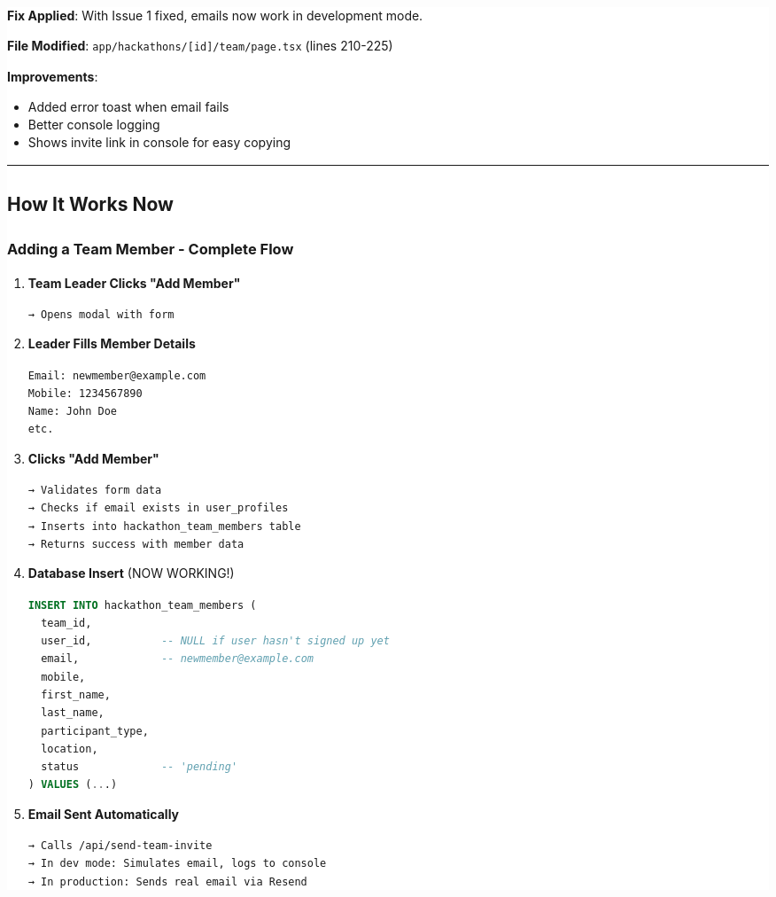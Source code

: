 **Fix Applied**:
With Issue 1 fixed, emails now work in development mode.

**File Modified**: `app/hackathons/[id]/team/page.tsx` (lines 210-225)

**Improvements**:
- Added error toast when email fails
- Better console logging
- Shows invite link in console for easy copying

---

## How It Works Now

### Adding a Team Member - Complete Flow

1. **Team Leader Clicks "Add Member"**
   ```
   → Opens modal with form
   ```

2. **Leader Fills Member Details**
   ```
   Email: newmember@example.com
   Mobile: 1234567890
   Name: John Doe
   etc.
   ```

3. **Clicks "Add Member"**
   ```
   → Validates form data
   → Checks if email exists in user_profiles
   → Inserts into hackathon_team_members table
   → Returns success with member data
   ```

4. **Database Insert** (NOW WORKING!)
   ```sql
   INSERT INTO hackathon_team_members (
     team_id,
     user_id,           -- NULL if user hasn't signed up yet
     email,             -- newmember@example.com
     mobile,
     first_name,
     last_name,
     participant_type,
     location,
     status             -- 'pending'
   ) VALUES (...)
   ```

5. **Email Sent Automatically**
   ```
   → Calls /api/send-team-invite
   → In dev mode: Simulates email, logs to console
   → In production: Sends real email via Resend
   ```
